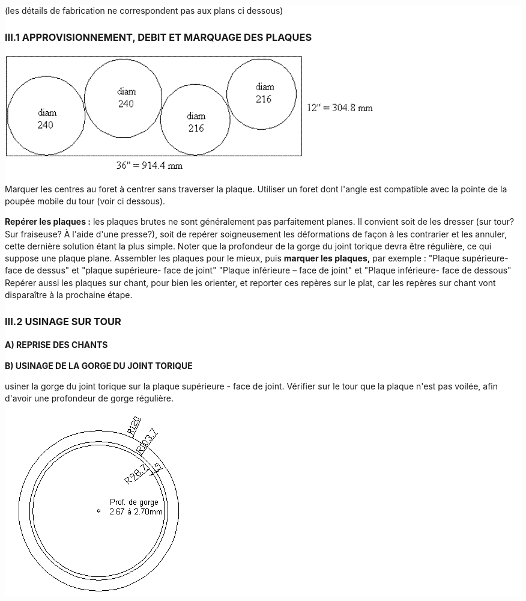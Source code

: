 (les détails de fabrication ne correspondent pas aux plans ci dessous)

### III.1 APPROVISIONNEMENT, DEBIT ET MARQUAGE DES PLAQUES

![images_2_I-018](images_2_I/images_2_I-018.png)

Marquer les centres au foret à centrer sans traverser la plaque. Utiliser un foret dont l'angle est
compatible avec la pointe de la poupée mobile du tour (voir ci dessous).

**Repérer les plaques :** les plaques brutes ne sont généralement pas parfaitement planes. Il convient soit de les dresser (sur tour? Sur fraiseuse? À l'aide d'une presse?), soit de repérer soigneusement les déformations de façon à les contrarier et les annuler, cette dernière solution étant la plus simple. Noter que la profondeur de la gorge du joint torique devra être régulière, ce qui suppose une plaque plane.
Assembler les plaques pour le mieux, puis **marquer les plaques,** par exemple :
"Plaque supérieure- face de dessus" et "plaque supérieure- face de joint"
"Plaque inférieure – face de joint" et "Plaque inférieure- face de dessous"
Repérer aussi les plaques sur chant, pour bien les orienter, et reporter ces repères sur le plat, car les repères sur chant vont disparaître à la prochaine étape.

### III.2 USINAGE SUR TOUR

**A) REPRISE DES CHANTS**

**B) USINAGE DE LA GORGE DU JOINT TORIQUE**

usiner la gorge du joint torique sur la plaque supérieure - face de joint. Vérifier sur le tour
que la plaque n'est pas voilée, afin d'avoir une profondeur de gorge régulière.

![images_2_I-020](images_2_I/images_2_I-020.png)
